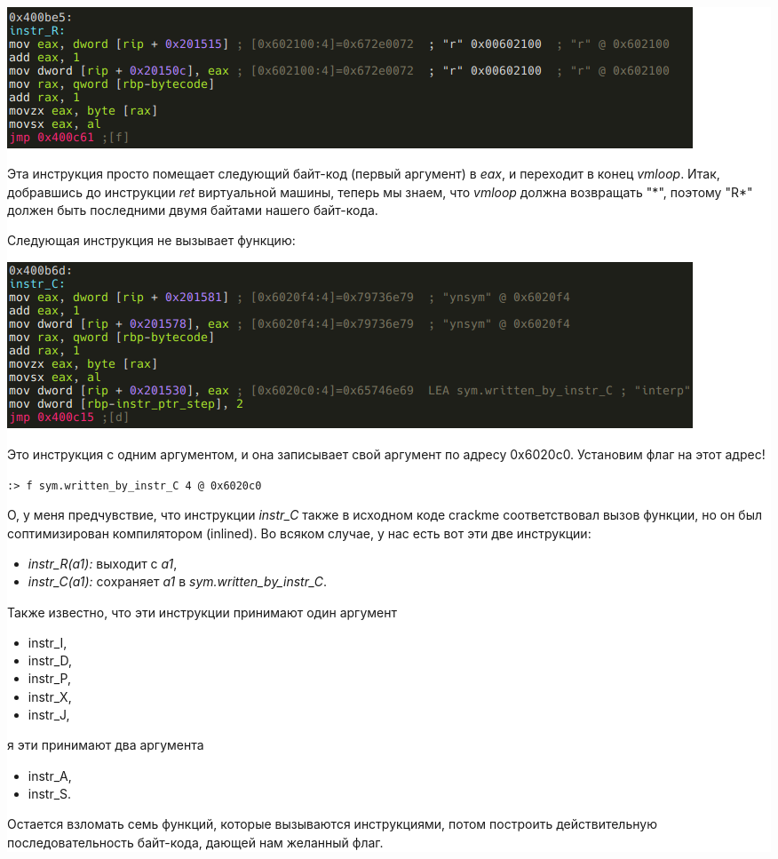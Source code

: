 ![vmloop bb-0be5](img/vmloop/bb-0be5.png)

Эта инструкция просто помещает следующий байт-код (первый аргумент) в *eax*, и переходит в конец *vmloop*. Итак, добравшись до инструкции *ret* виртуальной машины, теперь мы знаем, что *vmloop* должна возвращать "\*", поэтому "R\*" должен быть последними двумя байтами нашего байт-кода.

Следующая инструкция не вызывает функцию:

![vmloop bb-0b6d](img/vmloop/bb-0b6d.png)

Это инструкция с одним аргументом, и она записывает свой аргумент по адресу 0x6020c0. Установим флаг на этот адрес!

```
:> f sym.written_by_instr_C 4 @ 0x6020c0
```

О, у меня предчувствие, что инструкции *instr_C* также в исходном коде crackme соответствовал вызов функции, но он был соптимизирован компилятором (inlined). Во всяком случае, у нас есть вот эти две инструкции:

- *instr_R(a1):* выходит с *a1*,
- *instr_C(a1):* сохраняет *a1* в *sym.written_by_instr_C*.

Также известно, что эти инструкции принимают один аргумент

- instr_I,
- instr_D,
- instr_P,
- instr_X,
- instr_J,

я эти принимают два аргумента

- instr_A,
- instr_S.

Остается взломать семь функций, которые вызываются инструкциями, потом построить действительную последовательность байт-кода, дающей нам желанный флаг.
